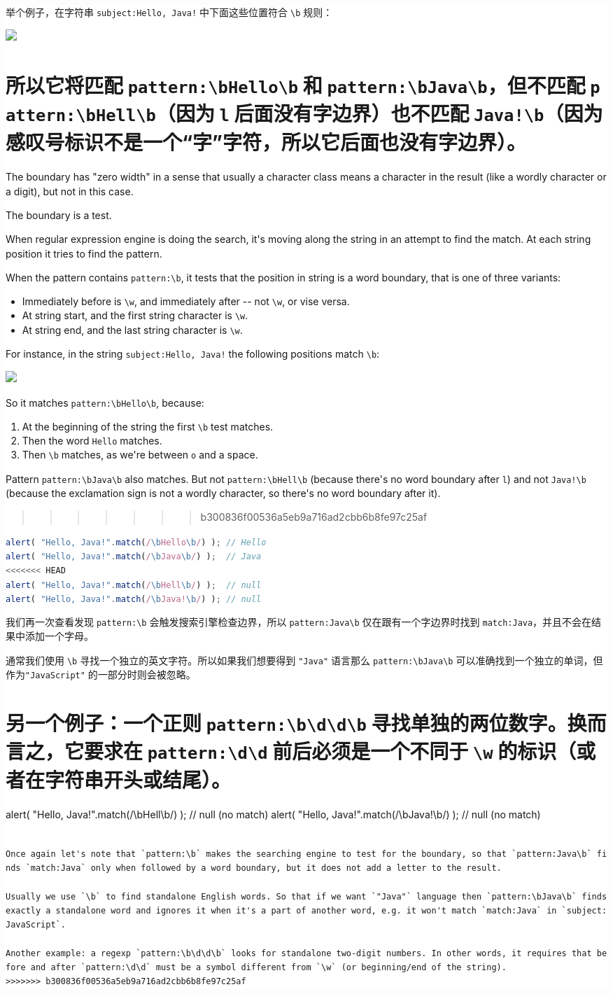 举个例子，在字符串 `subject:Hello, Java!` 中下面这些位置符合 `\b` 规则： 

![](hello-java-boundaries.png)

所以它将匹配 `pattern:\bHello\b` 和 `pattern:\bJava\b`，但不匹配 `pattern:\bHell\b`（因为 `l` 后面没有字边界）也不匹配 `Java!\b`（因为感叹号标识不是一个“字”字符，所以它后面也没有字边界）。
=======
The boundary has "zero width" in a sense that usually a character class means a character in the result (like a wordly character or a digit), but not in this case.

The boundary is a test.

When regular expression engine is doing the search, it's moving along the string in an attempt to find the match. At each string position it tries to find the pattern.

When the pattern contains `pattern:\b`, it tests that the position in string is a word boundary, that is one of three variants:

- Immediately before is `\w`, and immediately after -- not `\w`, or vise versa.
- At string start, and the first string character is `\w`.
- At string end, and the last string character is `\w`.

For instance, in the string `subject:Hello, Java!` the following positions match `\b`:

![](hello-java-boundaries.png)

So it matches `pattern:\bHello\b`, because:

1. At the beginning of the string the first `\b` test matches.
2. Then the word `Hello` matches.
3. Then `\b` matches, as we're between `o` and a space.

Pattern `pattern:\bJava\b` also matches. But not `pattern:\bHell\b` (because there's no word boundary after `l`) and not `Java!\b` (because the exclamation sign is not a wordly character, so there's no word boundary after it).

>>>>>>> b300836f00536a5eb9a716ad2cbb6b8fe97c25af

```js run
alert( "Hello, Java!".match(/\bHello\b/) ); // Hello
alert( "Hello, Java!".match(/\bJava\b/) );  // Java
<<<<<<< HEAD
alert( "Hello, Java!".match(/\bHell\b/) );  // null
alert( "Hello, Java!".match(/\bJava!\b/) ); // null
```

我们再一次查看发现 `pattern:\b` 会触发搜索引擎检查边界，所以 `pattern:Java\b` 仅在跟有一个字边界时找到 `match:Java`，并且不会在结果中添加一个字母。

通常我们使用 `\b` 寻找一个独立的英文字符。所以如果我们想要得到 `"Java"` 语言那么 `pattern:\bJava\b` 可以准确找到一个独立的单词，但作为`"JavaScript"` 的一部分时则会被忽略。

另一个例子：一个正则 `pattern:\b\d\d\b` 寻找单独的两位数字。换而言之，它要求在 `pattern:\d\d` 前后必须是一个不同于 `\w` 的标识（或者在字符串开头或结尾）。
=======
alert( "Hello, Java!".match(/\bHell\b/) );  // null (no match)
alert( "Hello, Java!".match(/\bJava!\b/) ); // null (no match)
```

Once again let's note that `pattern:\b` makes the searching engine to test for the boundary, so that `pattern:Java\b` finds `match:Java` only when followed by a word boundary, but it does not add a letter to the result.

Usually we use `\b` to find standalone English words. So that if we want `"Java"` language then `pattern:\bJava\b` finds exactly a standalone word and ignores it when it's a part of another word, e.g. it won't match `match:Java` in `subject:JavaScript`.

Another example: a regexp `pattern:\b\d\d\b` looks for standalone two-digit numbers. In other words, it requires that before and after `pattern:\d\d` must be a symbol different from `\w` (or beginning/end of the string).
>>>>>>> b300836f00536a5eb9a716ad2cbb6b8fe97c25af

```